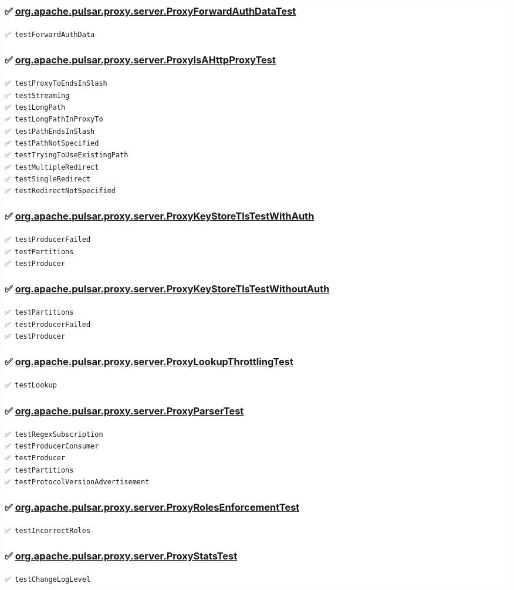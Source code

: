### ✅ <a id="user-content-r0s142" href="#user-content-r0s142">org.apache.pulsar.proxy.server.ProxyForwardAuthDataTest</a>
```
✅ testForwardAuthData
```
### ✅ <a id="user-content-r0s143" href="#user-content-r0s143">org.apache.pulsar.proxy.server.ProxyIsAHttpProxyTest</a>
```
✅ testProxyToEndsInSlash
✅ testStreaming
✅ testLongPath
✅ testLongPathInProxyTo
✅ testPathEndsInSlash
✅ testPathNotSpecified
✅ testTryingToUseExistingPath
✅ testMultipleRedirect
✅ testSingleRedirect
✅ testRedirectNotSpecified
```
### ✅ <a id="user-content-r0s144" href="#user-content-r0s144">org.apache.pulsar.proxy.server.ProxyKeyStoreTlsTestWithAuth</a>
```
✅ testProducerFailed
✅ testPartitions
✅ testProducer
```
### ✅ <a id="user-content-r0s145" href="#user-content-r0s145">org.apache.pulsar.proxy.server.ProxyKeyStoreTlsTestWithoutAuth</a>
```
✅ testPartitions
✅ testProducerFailed
✅ testProducer
```
### ✅ <a id="user-content-r0s146" href="#user-content-r0s146">org.apache.pulsar.proxy.server.ProxyLookupThrottlingTest</a>
```
✅ testLookup
```
### ✅ <a id="user-content-r0s147" href="#user-content-r0s147">org.apache.pulsar.proxy.server.ProxyParserTest</a>
```
✅ testRegexSubscription
✅ testProducerConsumer
✅ testProducer
✅ testPartitions
✅ testProtocolVersionAdvertisement
```
### ✅ <a id="user-content-r0s148" href="#user-content-r0s148">org.apache.pulsar.proxy.server.ProxyRolesEnforcementTest</a>
```
✅ testIncorrectRoles
```
### ✅ <a id="user-content-r0s149" href="#user-content-r0s149">org.apache.pulsar.proxy.server.ProxyStatsTest</a>
```
✅ testChangeLogLevel
```